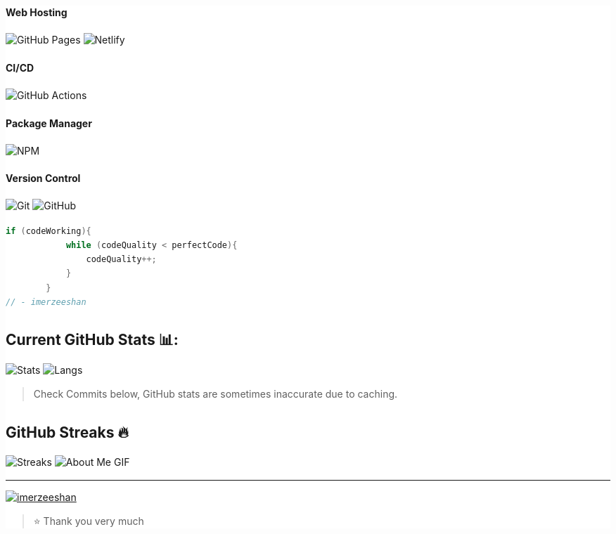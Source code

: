 #### Web Hosting



![GitHub Pages](https://img.shields.io/badge/-GitHub%20Pages-000?style=for-the-badge&logo=github)
![Netlify](https://img.shields.io/badge/-Netlify-000?style=for-the-badge&logo=netlify)

#### CI/CD

![GitHub Actions](https://img.shields.io/badge/-github%20actions-000?style=for-the-badge&logo=githubactions)


#### Package Manager
![NPM](https://img.shields.io/badge/-NPM-000?style=for-the-badge&logo=npm)


#### Version Control
![Git](https://img.shields.io/badge/-Git-000?style=for-the-badge&logo=git)
![GitHub](https://img.shields.io/badge/-GitHub-000?style=for-the-badge&logo=github)

``` CPP
if (codeWorking){
            while (codeQuality < perfectCode){
                codeQuality++;
            }
        }
// - imerzeeshan
```


## Current GitHub Stats 📊:
![Stats](https://github-readme-stats.vercel.app/api?username=imerzeeshan&show_icons=true&hide_border=false&theme=radical&count_private=true&include_all_commits=true)
![Langs](https://github-readme-stats.vercel.app/api/top-langs/?username=imerzeeshan&theme=radical&border=true&include_all_commits=true&count_private=true&layout=compact)<br/>


> Check Commits below, GitHub stats are sometimes inaccurate due to caching.

## GitHub Streaks 🔥
![Streaks](https://github-readme-streak-stats.herokuapp.com/?user=imerzeeshan&theme=radical&hide_border=false)
<img src="https://github.com/7oSkaaa/7oSkaaa/blob/main/Images/about_me.gif?raw=true" alt="About Me GIF" width="180px">
<br/>

---

[![imerzeeshan](https://github-readme-activity-graph.vercel.app/graph?username=imerzeeshan&bg_color=000000&color=ffffff&line=ffa047&point=1b03d3&area=true&hide_border=true)](https://github.com/ashutosh00710/github-readme-activity-graph)
>⭐️ Thank you very much

